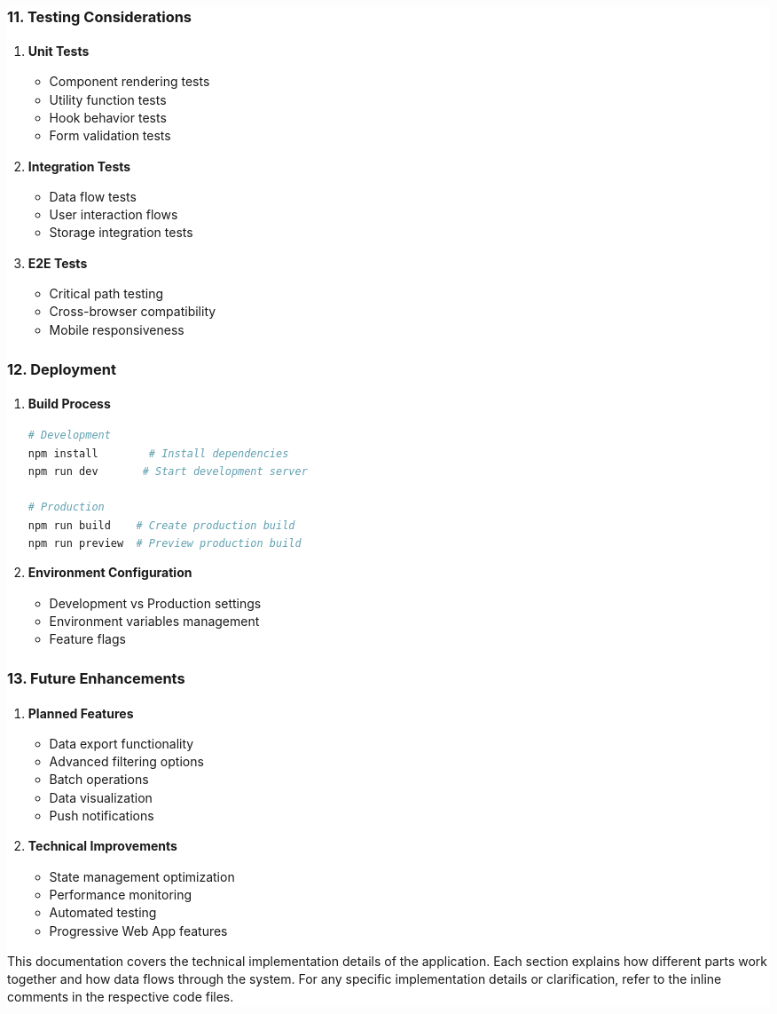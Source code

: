 ### 11. Testing Considerations

1. **Unit Tests**

   - Component rendering tests
   - Utility function tests
   - Hook behavior tests
   - Form validation tests

2. **Integration Tests**

   - Data flow tests
   - User interaction flows
   - Storage integration tests

3. **E2E Tests**
   - Critical path testing
   - Cross-browser compatibility
   - Mobile responsiveness

### 12. Deployment

1. **Build Process**

   ```bash
   # Development
   npm install        # Install dependencies
   npm run dev       # Start development server

   # Production
   npm run build    # Create production build
   npm run preview  # Preview production build
   ```

2. **Environment Configuration**
   - Development vs Production settings
   - Environment variables management
   - Feature flags

### 13. Future Enhancements

1. **Planned Features**

   - Data export functionality
   - Advanced filtering options
   - Batch operations
   - Data visualization
   - Push notifications

2. **Technical Improvements**
   - State management optimization
   - Performance monitoring
   - Automated testing
   - Progressive Web App features

This documentation covers the technical implementation details of the application. Each section explains how different parts work together and how data flows through the system. For any specific implementation details or clarification, refer to the inline comments in the respective code files.
